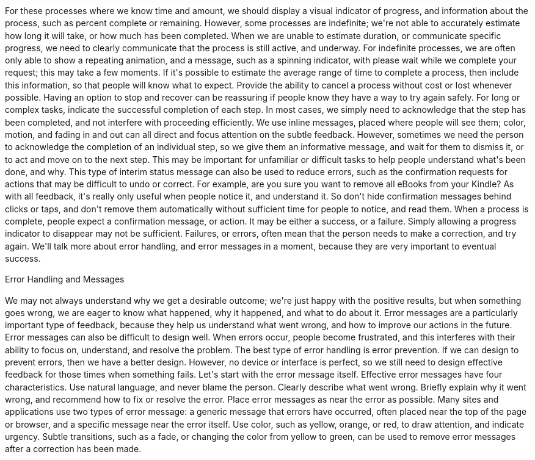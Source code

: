 For these processes where we know time and amount, we should display a visual
indicator of progress, and information about the process, such as percent
complete or remaining.
However, some processes are indefinite; we're not able to accurately estimate
how long it will take, or how much has been completed.
When we are unable to estimate duration, or communicate specific progress, we need
to clearly communicate that the process is still active, and underway.
For indefinite processes, we are often only able to show a repeating
animation, and a message, such as a spinning indicator, with please wait while
we complete your request;
this may take a few moments.
If it's possible to estimate the average range of time to complete a process,
then include this information, so that people will know what to expect.
Provide the ability to cancel a process without cost or lost whenever possible.
Having an option to stop and recover can be reassuring if people know they have
a way to try again safely.
For long or complex tasks, indicate the successful completion of each step.
In most cases, we simply need to acknowledge that the step has been completed, and
not interfere with proceeding efficiently.
We use inline messages, placed where people will see them; color, motion, and
fading in and out can all direct and focus attention on the subtle feedback.
However, sometimes we need the person to acknowledge the completion of an
individual step, so we give them an informative message, and wait for them to
dismiss it, or to act and move on to the next step.
This may be important for unfamiliar or difficult tasks to help people
understand what's been done, and why.
This type of interim status message can also be used to reduce errors, such as
the confirmation requests for actions that may be difficult to undo or correct.
For example, are you sure you want to remove all eBooks from your Kindle? As with
all feedback, it's really only useful when people notice it, and understand it.
So don't hide confirmation messages behind clicks or taps, and don't remove them
automatically without sufficient time for people to notice, and read them.
When a process is complete, people expect a confirmation message, or action.
It may be either a success, or a failure. Simply allowing a progress indicator to
disappear may not be sufficient.
Failures, or errors, often mean that the person needs to make a correction, and try again.
We'll talk more about error handling, and error messages in a moment, because
they are very important to eventual success.

Error Handling and Messages

We may not always understand why we get a desirable outcome; we're just happy
with the positive results, but when something goes wrong, we are eager to know
what happened, why it happened, and what to do about it.
Error messages are a particularly important type of feedback, because they help
us understand what went wrong, and how to improve our actions in the future.
Error messages can also be difficult to design well.
When errors occur, people become frustrated, and this interferes with their
ability to focus on, understand, and resolve the problem.
The best type of error handling is error prevention.
If we can design to prevent errors, then we have a better design.
However, no device or interface is perfect, so we still need to design effective
feedback for those times when something fails.
Let's start with the error message itself.
Effective error messages have four characteristics.
Use natural language, and never blame the person. Clearly describe what went
wrong. Briefly explain why it went wrong, and recommend how to fix or resolve the error.
Place error messages as near the error as possible.
Many sites and applications use two types of error message: a generic message
that errors have occurred, often placed near the top of the page or browser, and a
specific message near the error itself.
Use color, such as yellow, orange, or red, to draw attention, and indicate urgency.
Subtle transitions, such as a fade, or changing the color from yellow to green, can
be used to remove error messages after a correction has been made.